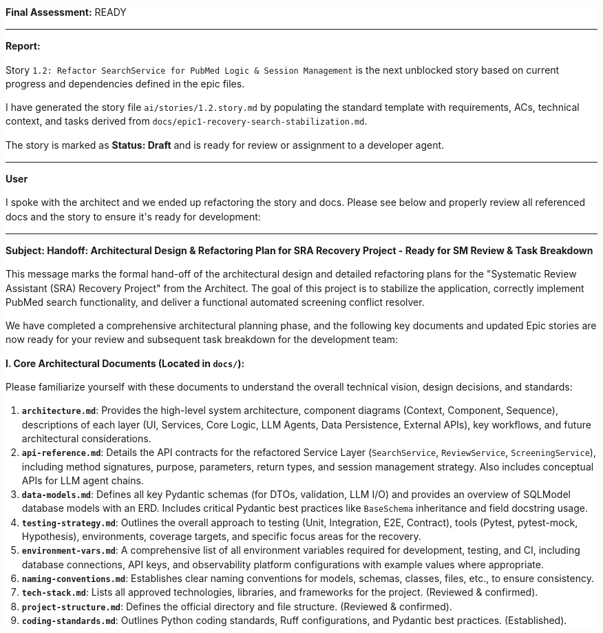 **Final Assessment:** READY

---

**Report:**

Story `1.2: Refactor SearchService for PubMed Logic & Session Management` is the next unblocked story based on current progress and dependencies defined in the epic files.

I have generated the story file `ai/stories/1.2.story.md` by populating the standard template with requirements, ACs, technical context, and tasks derived from `docs/epic1-recovery-search-stabilization.md`.

The story is marked as **Status: Draft** and is ready for review or assignment to a developer agent.

---

**User**

I spoke with the architect and we ended up refactoring the story and docs. Please see below and properly review all referenced docs and the story to ensure it's ready for development:

---

**Subject: Handoff: Architectural Design & Refactoring Plan for SRA Recovery Project - Ready for SM Review & Task Breakdown**

This message marks the formal hand-off of the architectural design and detailed refactoring plans for the "Systematic Review Assistant (SRA) Recovery Project" from the Architect. The goal of this project is to stabilize the application, correctly implement PubMed search functionality, and deliver a functional automated screening conflict resolver.

We have completed a comprehensive architectural planning phase, and the following key documents and updated Epic stories are now ready for your review and subsequent task breakdown for the development team:

**I. Core Architectural Documents (Located in `docs/`):**

Please familiarize yourself with these documents to understand the overall technical vision, design decisions, and standards:

1.  **`architecture.md`**: Provides the high-level system architecture, component diagrams (Context, Component, Sequence), descriptions of each layer (UI, Services, Core Logic, LLM Agents, Data Persistence, External APIs), key workflows, and future architectural considerations.
2.  **`api-reference.md`**: Details the API contracts for the refactored Service Layer (`SearchService`, `ReviewService`, `ScreeningService`), including method signatures, purpose, parameters, return types, and session management strategy. Also includes conceptual APIs for LLM agent chains.
3.  **`data-models.md`**: Defines all key Pydantic schemas (for DTOs, validation, LLM I/O) and provides an overview of SQLModel database models with an ERD. Includes critical Pydantic best practices like `BaseSchema` inheritance and field docstring usage.
4.  **`testing-strategy.md`**: Outlines the overall approach to testing (Unit, Integration, E2E, Contract), tools (Pytest, pytest-mock, Hypothesis), environments, coverage targets, and specific focus areas for the recovery.
5.  **`environment-vars.md`**: A comprehensive list of all environment variables required for development, testing, and CI, including database connections, API keys, and observability platform configurations with example values where appropriate.
6.  **`naming-conventions.md`**: Establishes clear naming conventions for models, schemas, classes, files, etc., to ensure consistency.
7.  **`tech-stack.md`**: Lists all approved technologies, libraries, and frameworks for the project. (Reviewed & confirmed).
8.  **`project-structure.md`**: Defines the official directory and file structure. (Reviewed & confirmed).
9.  **`coding-standards.md`**: Outlines Python coding standards, Ruff configurations, and Pydantic best practices. (Established).
